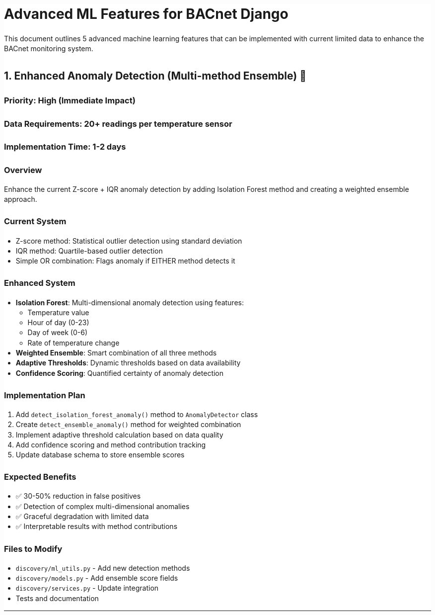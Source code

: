 # Advanced ML Features for BACnet Django

This document outlines 5 advanced machine learning features that can be implemented with current limited data to enhance the BACnet monitoring system.

## 1. Enhanced Anomaly Detection (Multi-method Ensemble) 🎯

### **Priority**: High (Immediate Impact)
### **Data Requirements**: 20+ readings per temperature sensor
### **Implementation Time**: 1-2 days

### **Overview**
Enhance the current Z-score + IQR anomaly detection by adding Isolation Forest method and creating a weighted ensemble approach.

### **Current System**
- Z-score method: Statistical outlier detection using standard deviation
- IQR method: Quartile-based outlier detection
- Simple OR combination: Flags anomaly if EITHER method detects it

### **Enhanced System**
- **Isolation Forest**: Multi-dimensional anomaly detection using features:
  - Temperature value
  - Hour of day (0-23)
  - Day of week (0-6)
  - Rate of temperature change
- **Weighted Ensemble**: Smart combination of all three methods
- **Adaptive Thresholds**: Dynamic thresholds based on data availability
- **Confidence Scoring**: Quantified certainty of anomaly detection

### **Implementation Plan**
1. Add `detect_isolation_forest_anomaly()` method to `AnomalyDetector` class
2. Create `detect_ensemble_anomaly()` method for weighted combination
3. Implement adaptive threshold calculation based on data quality
4. Add confidence scoring and method contribution tracking
5. Update database schema to store ensemble scores

### **Expected Benefits**
- ✅ 30-50% reduction in false positives
- ✅ Detection of complex multi-dimensional anomalies
- ✅ Graceful degradation with limited data
- ✅ Interpretable results with method contributions

### **Files to Modify**
- `discovery/ml_utils.py` - Add new detection methods
- `discovery/models.py` - Add ensemble score fields
- `discovery/services.py` - Update integration
- Tests and documentation

---